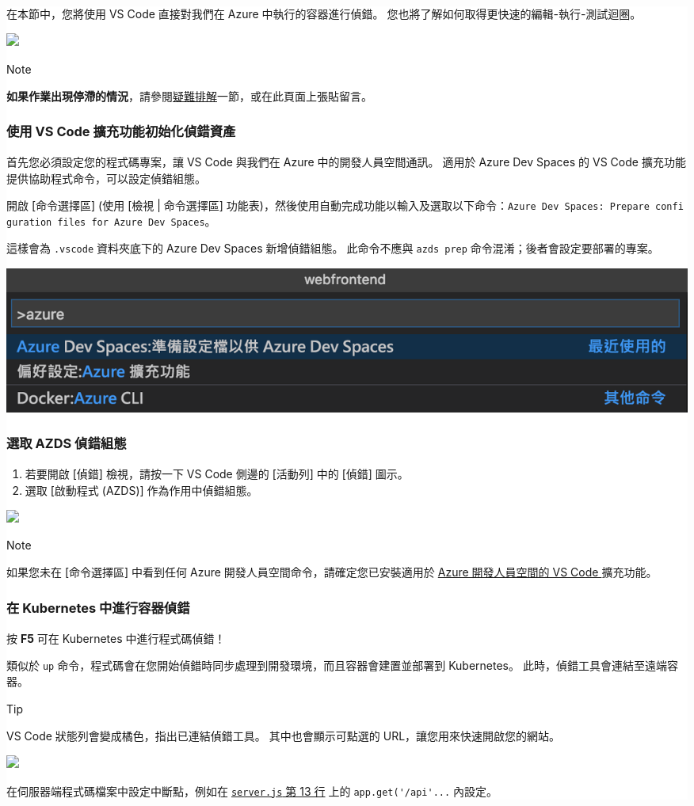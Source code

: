 在本節中，您將使用 VS Code 直接對我們在 Azure 中執行的容器進行偵錯。 您也將了解如何取得更快速的編輯-執行-測試迴圈。

![](media/common/edit-refresh-see.png)

> [!Note]
> **如果作業出現停滯的情況**，請參閱[疑難排解](troubleshooting.md)一節，或在此頁面上張貼留言。

### <a name="initialize-debug-assets-with-the-vs-code-extension"></a>使用 VS Code 擴充功能初始化偵錯資產
首先您必須設定您的程式碼專案，讓 VS Code 與我們在 Azure 中的開發人員空間通訊。 適用於 Azure Dev Spaces 的 VS Code 擴充功能提供協助程式命令，可以設定偵錯組態。 

開啟 [命令選擇區]  (使用 [檢視 | 命令選擇區]  功能表)，然後使用自動完成功能以輸入及選取以下命令：`Azure Dev Spaces: Prepare configuration files for Azure Dev Spaces`。 

這樣會為 `.vscode` 資料夾底下的 Azure Dev Spaces 新增偵錯組態。 此命令不應與 `azds prep` 命令混淆；後者會設定要部署的專案。

![](media/common/command-palette.png)

### <a name="select-the-azds-debug-configuration"></a>選取 AZDS 偵錯組態
1. 若要開啟 [偵錯] 檢視，請按一下 VS Code 側邊的 [活動列]  中的 [偵錯] 圖示。
1. 選取 [啟動程式 (AZDS)]  作為作用中偵錯組態。

![](media/get-started-node/debug-configuration-nodejs2.png)

> [!Note]
> 如果您未在 [命令選擇區] 中看到任何 Azure 開發人員空間命令，請確定您已安裝適用於 [Azure 開發人員空間的 VS Code ](get-started-nodejs.md#get-kubernetes-debugging-for-vs-code)擴充功能。

### <a name="debug-the-container-in-kubernetes"></a>在 Kubernetes 中進行容器偵錯
按 **F5** 可在 Kubernetes 中進行程式碼偵錯！

類似於 `up` 命令，程式碼會在您開始偵錯時同步處理到開發環境，而且容器會建置並部署到 Kubernetes。 此時，偵錯工具會連結至遠端容器。

> [!Tip]
> VS Code 狀態列會變成橘色，指出已連結偵錯工具。 其中也會顯示可點選的 URL，讓您用來快速開啟您的網站。

![](media/common/vscode-status-bar-url.png)

在伺服器端程式碼檔案中設定中斷點，例如在 [`server.js` 第 13 行](https://github.com/Azure/dev-spaces/blob/master/samples/nodejs/getting-started/webfrontend/server.js#L13) 上的 `app.get('/api'...` 內設定。 


[supported-regions]: https://azure.microsoft.com/global-infrastructure/services/?products=kubernetes-service